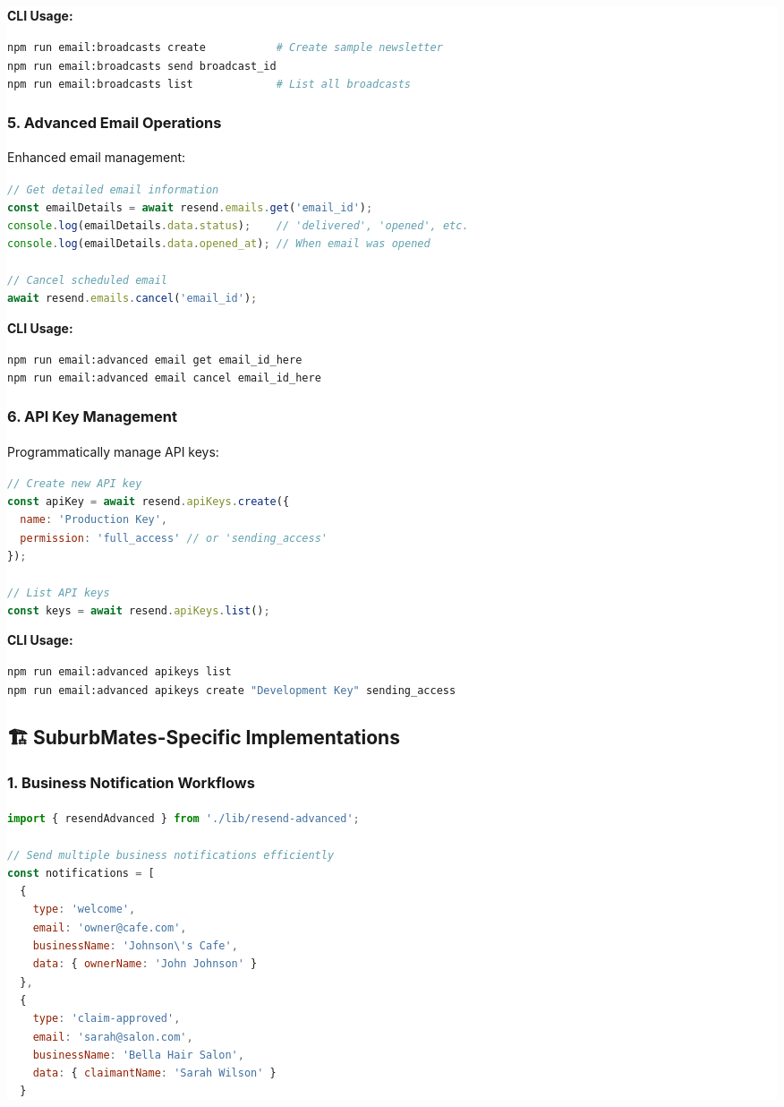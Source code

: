 **CLI Usage:**
```bash
npm run email:broadcasts create           # Create sample newsletter
npm run email:broadcasts send broadcast_id
npm run email:broadcasts list             # List all broadcasts
```

### 5. **Advanced Email Operations**
Enhanced email management:

```javascript
// Get detailed email information
const emailDetails = await resend.emails.get('email_id');
console.log(emailDetails.data.status);    // 'delivered', 'opened', etc.
console.log(emailDetails.data.opened_at); // When email was opened

// Cancel scheduled email
await resend.emails.cancel('email_id');
```

**CLI Usage:**
```bash
npm run email:advanced email get email_id_here
npm run email:advanced email cancel email_id_here
```

### 6. **API Key Management**
Programmatically manage API keys:

```javascript
// Create new API key
const apiKey = await resend.apiKeys.create({
  name: 'Production Key',
  permission: 'full_access' // or 'sending_access'
});

// List API keys
const keys = await resend.apiKeys.list();
```

**CLI Usage:**
```bash
npm run email:advanced apikeys list
npm run email:advanced apikeys create "Development Key" sending_access
```

## 🏗️ **SuburbMates-Specific Implementations**

### 1. **Business Notification Workflows**
```javascript
import { resendAdvanced } from './lib/resend-advanced';

// Send multiple business notifications efficiently
const notifications = [
  {
    type: 'welcome',
    email: 'owner@cafe.com',
    businessName: 'Johnson\'s Cafe',
    data: { ownerName: 'John Johnson' }
  },
  {
    type: 'claim-approved', 
    email: 'sarah@salon.com',
    businessName: 'Bella Hair Salon',
    data: { claimantName: 'Sarah Wilson' }
  }
```